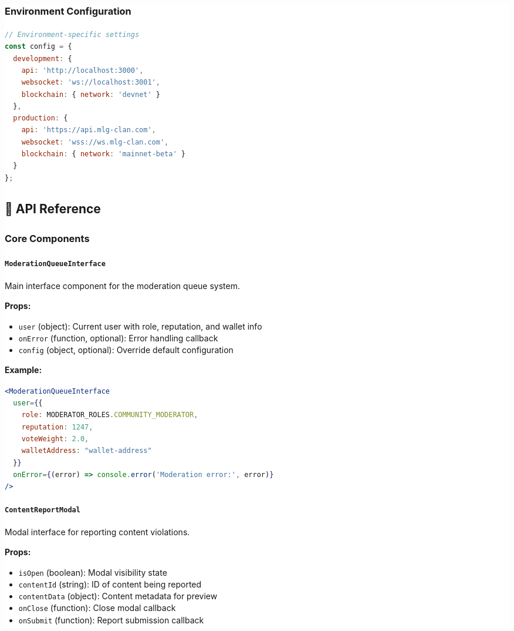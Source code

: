 ### Environment Configuration

```javascript
// Environment-specific settings
const config = {
  development: {
    api: 'http://localhost:3000',
    websocket: 'ws://localhost:3001',
    blockchain: { network: 'devnet' }
  },
  production: {
    api: 'https://api.mlg-clan.com',
    websocket: 'wss://ws.mlg-clan.com', 
    blockchain: { network: 'mainnet-beta' }
  }
};
```

## 📝 API Reference

### Core Components

#### `ModerationQueueInterface`

Main interface component for the moderation queue system.

**Props:**
- `user` (object): Current user with role, reputation, and wallet info
- `onError` (function, optional): Error handling callback
- `config` (object, optional): Override default configuration

**Example:**
```jsx
<ModerationQueueInterface 
  user={{
    role: MODERATOR_ROLES.COMMUNITY_MODERATOR,
    reputation: 1247,
    voteWeight: 2.0,
    walletAddress: "wallet-address"
  }}
  onError={(error) => console.error('Moderation error:', error)}
/>
```

#### `ContentReportModal`

Modal interface for reporting content violations.

**Props:**
- `isOpen` (boolean): Modal visibility state
- `contentId` (string): ID of content being reported
- `contentData` (object): Content metadata for preview
- `onClose` (function): Close modal callback
- `onSubmit` (function): Report submission callback
